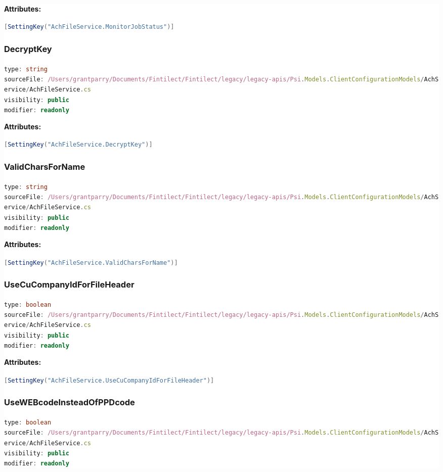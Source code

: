 **Attributes:**
```csharp
[SettingKey("AchFileService.MonitorJobStatus")]
```

### DecryptKey

```typescript
type: string
sourceFile: /Users/grantparry/Documents/Fintilect/Fintilect/legacy/legacy-apis/Psi.Models.ClientConfigurationModels/AchService/AchFileService.cs
visibility: public
modifier: readonly
```

**Attributes:**
```csharp
[SettingKey("AchFileService.DecryptKey")]
```

### ValidCharsForName

```typescript
type: string
sourceFile: /Users/grantparry/Documents/Fintilect/Fintilect/legacy/legacy-apis/Psi.Models.ClientConfigurationModels/AchService/AchFileService.cs
visibility: public
modifier: readonly
```

**Attributes:**
```csharp
[SettingKey("AchFileService.ValidCharsForName")]
```

### UseCuCompanyIdForFileHeader

```typescript
type: boolean
sourceFile: /Users/grantparry/Documents/Fintilect/Fintilect/legacy/legacy-apis/Psi.Models.ClientConfigurationModels/AchService/AchFileService.cs
visibility: public
modifier: readonly
```

**Attributes:**
```csharp
[SettingKey("AchFileService.UseCuCompanyIdForFileHeader")]
```

### UseWEBcodeInsteadOfPPDcode

```typescript
type: boolean
sourceFile: /Users/grantparry/Documents/Fintilect/Fintilect/legacy/legacy-apis/Psi.Models.ClientConfigurationModels/AchService/AchFileService.cs
visibility: public
modifier: readonly
```
